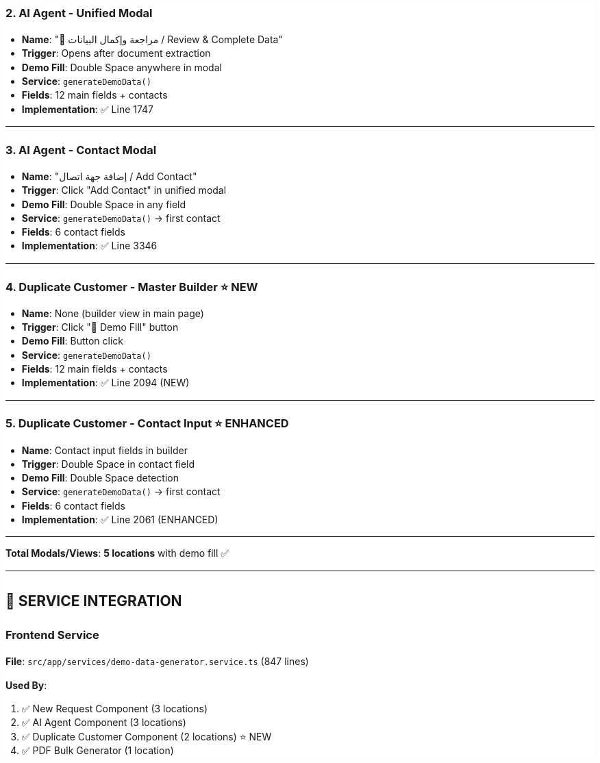 
### **2. AI Agent - Unified Modal**
- **Name**: "📝 مراجعة وإكمال البيانات / Review & Complete Data"
- **Trigger**: Opens after document extraction
- **Demo Fill**: Double Space anywhere in modal
- **Service**: `generateDemoData()`
- **Fields**: 12 main fields + contacts
- **Implementation**: ✅ Line 1747

---

### **3. AI Agent - Contact Modal**
- **Name**: "إضافة جهة اتصال / Add Contact"
- **Trigger**: Click "Add Contact" in unified modal
- **Demo Fill**: Double Space in any field
- **Service**: `generateDemoData()` → first contact
- **Fields**: 6 contact fields
- **Implementation**: ✅ Line 3346

---

### **4. Duplicate Customer - Master Builder** ⭐ NEW
- **Name**: None (builder view in main page)
- **Trigger**: Click "🎲 Demo Fill" button
- **Demo Fill**: Button click
- **Service**: `generateDemoData()`
- **Fields**: 12 main fields + contacts
- **Implementation**: ✅ Line 2094 (NEW)

---

### **5. Duplicate Customer - Contact Input** ⭐ ENHANCED
- **Name**: Contact input fields in builder
- **Trigger**: Double Space in contact field
- **Demo Fill**: Double Space detection
- **Service**: `generateDemoData()` → first contact
- **Fields**: 6 contact fields
- **Implementation**: ✅ Line 2061 (ENHANCED)

---

**Total Modals/Views**: **5 locations** with demo fill ✅

---

## 🔌 SERVICE INTEGRATION

### **Frontend Service**
**File**: `src/app/services/demo-data-generator.service.ts` (847 lines)

**Used By**:
1. ✅ New Request Component (3 locations)
2. ✅ AI Agent Component (3 locations)
3. ✅ Duplicate Customer Component (2 locations) ⭐ NEW
4. ✅ PDF Bulk Generator (1 location)
